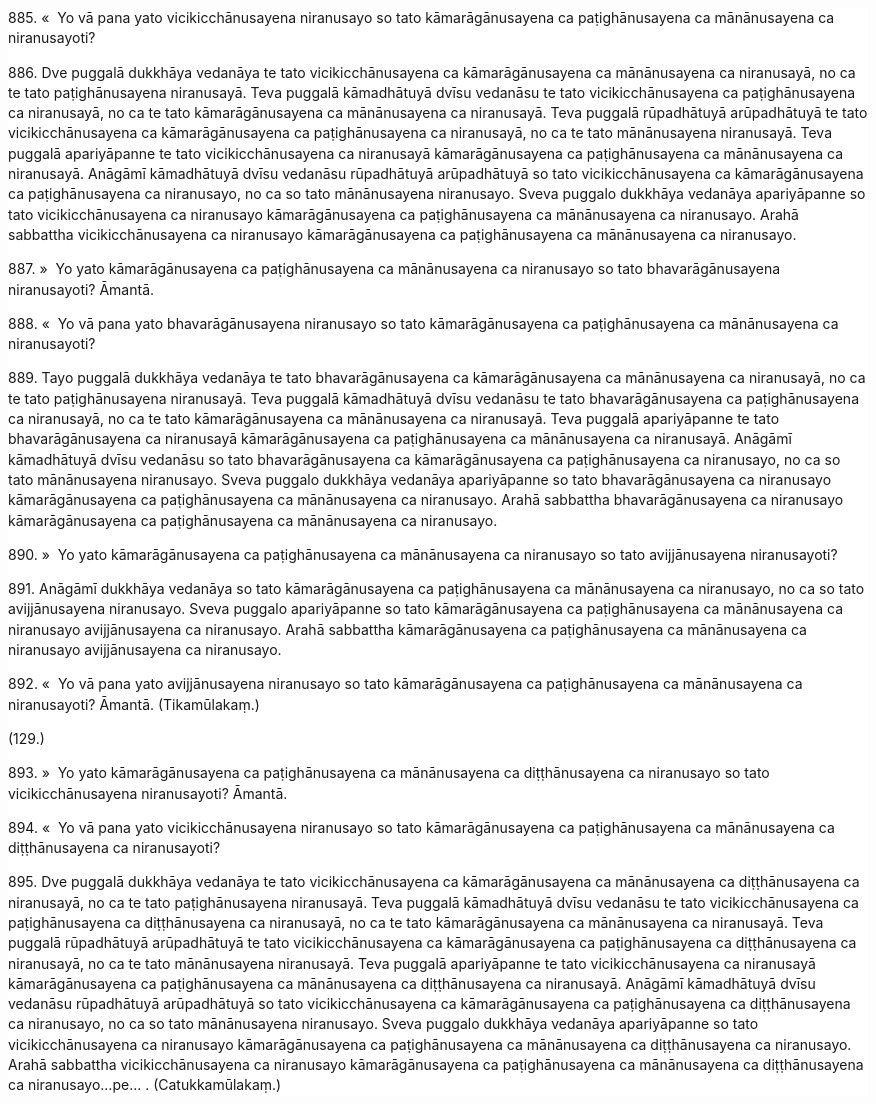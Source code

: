 885\. «  Yo vā pana yato vicikicchānusayena niranusayo so tato kāmarāgānusayena ca paṭighānusayena ca mānānusayena ca niranusayoti?

886\. Dve puggalā dukkhāya vedanāya te tato vicikicchānusayena ca kāmarāgānusayena ca mānānusayena ca niranusayā, no ca te tato paṭighānusayena niranusayā. Teva puggalā kāmadhātuyā dvīsu vedanāsu te tato vicikicchānusayena ca paṭighānusayena ca niranusayā, no ca te tato kāmarāgānusayena ca mānānusayena ca niranusayā. Teva puggalā rūpadhātuyā arūpadhātuyā te tato vicikicchānusayena ca kāmarāgānusayena ca paṭighānusayena ca niranusayā, no ca te tato mānānusayena niranusayā. Teva puggalā apariyāpanne te tato vicikicchānusayena ca niranusayā kāmarāgānusayena ca paṭighānusayena ca mānānusayena ca niranusayā. Anāgāmī kāmadhātuyā dvīsu vedanāsu rūpadhātuyā arūpadhātuyā so tato vicikicchānusayena ca kāmarāgānusayena ca paṭighānusayena ca niranusayo, no ca so tato mānānusayena niranusayo. Sveva puggalo dukkhāya vedanāya apariyāpanne so tato vicikicchānusayena ca niranusayo kāmarāgānusayena ca paṭighānusayena ca mānānusayena ca niranusayo. Arahā sabbattha vicikicchānusayena ca niranusayo kāmarāgānusayena ca paṭighānusayena ca mānānusayena ca niranusayo.

887\. »  Yo yato kāmarāgānusayena ca paṭighānusayena ca mānānusayena ca niranusayo so tato bhavarāgānusayena niranusayoti? Āmantā.

888\. «  Yo vā pana yato bhavarāgānusayena niranusayo so tato kāmarāgānusayena ca paṭighānusayena ca mānānusayena ca niranusayoti?

889\. Tayo puggalā dukkhāya vedanāya te tato bhavarāgānusayena ca kāmarāgānusayena ca mānānusayena ca niranusayā, no ca te tato paṭighānusayena niranusayā. Teva puggalā kāmadhātuyā dvīsu vedanāsu te tato bhavarāgānusayena ca paṭighānusayena ca niranusayā, no ca te tato kāmarāgānusayena ca mānānusayena ca niranusayā. Teva puggalā apariyāpanne te tato bhavarāgānusayena ca niranusayā kāmarāgānusayena ca paṭighānusayena ca mānānusayena ca niranusayā. Anāgāmī kāmadhātuyā dvīsu vedanāsu so tato bhavarāgānusayena ca kāmarāgānusayena ca paṭighānusayena ca niranusayo, no ca so tato mānānusayena niranusayo. Sveva puggalo dukkhāya vedanāya apariyāpanne so tato bhavarāgānusayena ca niranusayo kāmarāgānusayena ca paṭighānusayena ca mānānusayena ca niranusayo. Arahā sabbattha bhavarāgānusayena ca niranusayo kāmarāgānusayena ca paṭighānusayena ca mānānusayena ca niranusayo.

890\. »  Yo yato kāmarāgānusayena ca paṭighānusayena ca mānānusayena ca niranusayo so tato avijjānusayena niranusayoti?

891\. Anāgāmī dukkhāya vedanāya so tato kāmarāgānusayena ca paṭighānusayena ca mānānusayena ca niranusayo, no ca so tato avijjānusayena niranusayo. Sveva puggalo apariyāpanne so tato kāmarāgānusayena ca paṭighānusayena ca mānānusayena ca niranusayo avijjānusayena ca niranusayo. Arahā sabbattha kāmarāgānusayena ca paṭighānusayena ca mānānusayena ca niranusayo avijjānusayena ca niranusayo.

892\. «  Yo vā pana yato avijjānusayena niranusayo so tato kāmarāgānusayena ca paṭighānusayena ca mānānusayena ca niranusayoti? Āmantā. (Tikamūlakaṃ.)

(129.)

893\. »  Yo yato kāmarāgānusayena ca paṭighānusayena ca mānānusayena ca diṭṭhānusayena ca niranusayo so tato vicikicchānusayena niranusayoti? Āmantā.

894\. «  Yo vā pana yato vicikicchānusayena niranusayo so tato kāmarāgānusayena ca paṭighānusayena ca mānānusayena ca diṭṭhānusayena ca niranusayoti?

895\. Dve puggalā dukkhāya vedanāya te tato vicikicchānusayena ca kāmarāgānusayena ca mānānusayena ca diṭṭhānusayena ca niranusayā, no ca te tato paṭighānusayena niranusayā. Teva puggalā kāmadhātuyā dvīsu vedanāsu te tato vicikicchānusayena ca paṭighānusayena ca diṭṭhānusayena ca niranusayā, no ca te tato kāmarāgānusayena ca mānānusayena ca niranusayā. Teva puggalā rūpadhātuyā arūpadhātuyā te tato vicikicchānusayena ca kāmarāgānusayena ca paṭighānusayena ca diṭṭhānusayena ca niranusayā, no ca te tato mānānusayena niranusayā. Teva puggalā apariyāpanne te tato vicikicchānusayena ca niranusayā kāmarāgānusayena ca paṭighānusayena ca mānānusayena ca diṭṭhānusayena ca niranusayā. Anāgāmī kāmadhātuyā dvīsu vedanāsu rūpadhātuyā arūpadhātuyā so tato vicikicchānusayena ca kāmarāgānusayena ca paṭighānusayena ca diṭṭhānusayena ca niranusayo, no ca so tato mānānusayena niranusayo. Sveva puggalo dukkhāya vedanāya apariyāpanne so tato vicikicchānusayena ca niranusayo kāmarāgānusayena ca paṭighānusayena ca mānānusayena ca diṭṭhānusayena ca niranusayo. Arahā sabbattha vicikicchānusayena ca niranusayo kāmarāgānusayena ca paṭighānusayena ca mānānusayena ca diṭṭhānusayena ca niranusayo…pe… . (Catukkamūlakaṃ.)
